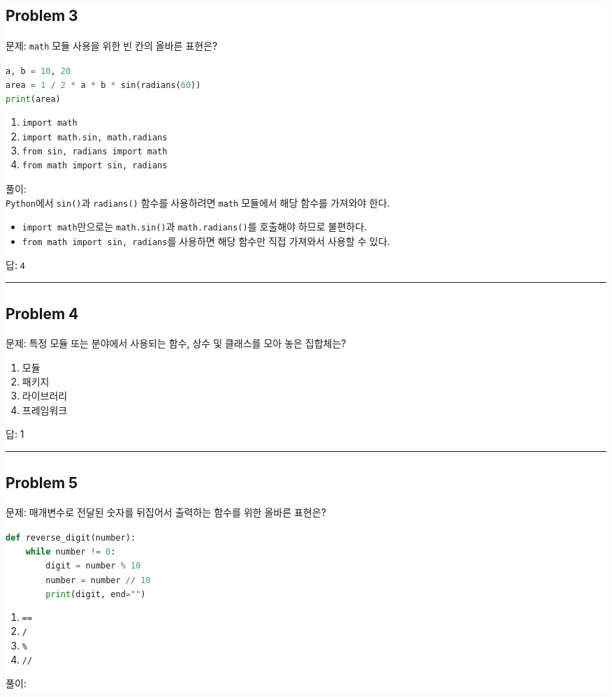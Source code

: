 ## Problem 3

문제: `math` 모듈 사용을 위한 빈 칸의 올바른 표현은?

```python
a, b = 10, 20
area = 1 / 2 * a * b * sin(radians(60))
print(area)
```

1. `import math`
2. `import math.sin, math.radians`
3. `from sin, radians import math`
4. `from math import sin, radians`

풀이:\
`Python`에서 `sin()`과 `radians()` 함수를 사용하려면 `math` 모듈에서 해당 함수를 가져와야 한다.

* `import math`만으로는 `math.sin()`과 `math.radians()`를 호출해야 하므로 불편하다.
* `from math import sin, radians`를 사용하면 해당 함수만 직접 가져와서 사용할 수 있다.

답: `4`

***

## Problem 4

문제: 특정 모듈 또는 분야에서 사용되는 함수, 상수 및 클래스를 모아 놓은 집합체는?

1. 모듈
2. 패키지
3. 라이브러리
4. 프레임워크

답: 1

***

## Problem 5

문제: 매개변수로 전달된 숫자를 뒤집어서 출력하는 함수를 위한 올바른 표현은?

```python
def reverse_digit(number):
    while number != 0:
        digit = number % 10
        number = number // 10
        print(digit, end="")
```

1. `==`
2. `/`
3. `%`
4. `//`

풀이:
